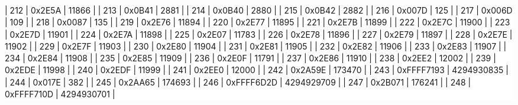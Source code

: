 |     212 | 0x2E5A      |       11866 |
|     213 | 0x0B41      |        2881 |
|     214 | 0x0B40      |        2880 |
|     215 | 0x0B42      |        2882 |
|     216 | 0x007D      |         125 |
|     217 | 0x006D      |         109 |
|     218 | 0x0087      |         135 |
|     219 | 0x2E76      |       11894 |
|     220 | 0x2E77      |       11895 |
|     221 | 0x2E7B      |       11899 |
|     222 | 0x2E7C      |       11900 |
|     223 | 0x2E7D      |       11901 |
|     224 | 0x2E7A      |       11898 |
|     225 | 0x2E07      |       11783 |
|     226 | 0x2E78      |       11896 |
|     227 | 0x2E79      |       11897 |
|     228 | 0x2E7E      |       11902 |
|     229 | 0x2E7F      |       11903 |
|     230 | 0x2E80      |       11904 |
|     231 | 0x2E81      |       11905 |
|     232 | 0x2E82      |       11906 |
|     233 | 0x2E83      |       11907 |
|     234 | 0x2E84      |       11908 |
|     235 | 0x2E85      |       11909 |
|     236 | 0x2E0F      |       11791 |
|     237 | 0x2E86      |       11910 |
|     238 | 0x2EE2      |       12002 |
|     239 | 0x2EDE      |       11998 |
|     240 | 0x2EDF      |       11999 |
|     241 | 0x2EE0      |       12000 |
|     242 | 0x2A59E     |      173470 |
|     243 | 0xFFFF7193  |  4294930835 |
|     244 | 0x017E      |         382 |
|     245 | 0x2AA65     |      174693 |
|     246 | 0xFFFF6D2D  |  4294929709 |
|     247 | 0x2B071     |      176241 |
|     248 | 0xFFFF710D  |  4294930701 |